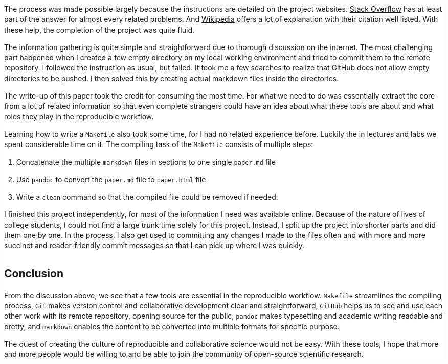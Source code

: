 ```
```

The process was made possible largely because the instructions are detailed on the project websites. [Stack Overflow](http://stackoverflow.com/) has at least part of the answer for almost every related problems. And [Wikipedia](https://en.wikipedia.org/wiki/Main_Page) offers a lot of explanation with their citation well listed. With these help, the completion of the project was quite fluid.

The information gathering is quite simple and straightforward due to thorough discussion on the internet. The most challenging part happened when I created a few empty directory on my local working environment and tried to commit them to the remote repository. I followed the instruction as usual, but failed. It took me a few searches to realize that GitHub does not allow empty directories to be pushed. I then solved this by creating actual markdown files inside the directories.

The write-up of this paper took the credit for consuming the most time. For what we need to do was essentially extract the core from a lot of related information so that even complete strangers could have an idea about what these tools are about and what roles they play in the reproducible workflow. 

Learning how to write a `Makefile` also took some time, for I had no related experience before. Luckily the in lectures and labs we spent considerable time on it. The compiling task of the `Makefile` consists of multiple steps:

1. Concatenate the multiple `markdown` files in sections to one single `paper.md` file

2. Use `pandoc` to convert the `paper.md` file to `paper.html` file

3. Write a `clean` command so that the compiled file could be removed if needed.



I finished this project independently, for most of the information I need was available online. Because of the nature of lives of college students, I could not find a large trunk time solely for this project. Instead, I split up the project into shorter parts and did them one by one. In the process, I also get used to committing any changes I made to the files often and with more and more succinct and reader-friendly commit messages so that I can pick up where I was quickly.



## Conclusion

From the discussion above, we see that a few tools are essential in the reproducible workflow. `Makefile` streamlines the compiling process, `Git` makes version control and collaborative development clear and straightforward, `GitHub` helps us to see and use each other work with its remote repository, opening source for the public, `pandoc` makes typesetting and academic writing readable and pretty, and `markdown` enables the content to be converted into multiple formats for specific purpose.


The quest of creating the culture of reproducible and collaborative science would not be easy. With these tools, I hope that more and more people would be willing to and be able to join the community of open-source scientific research. 

